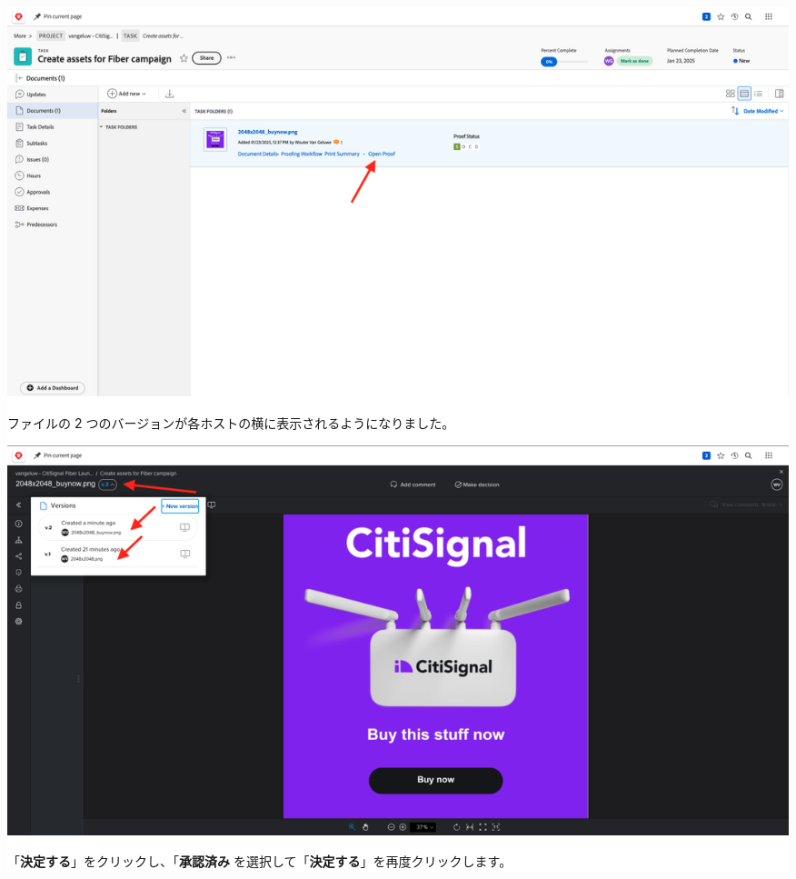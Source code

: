 ![WF](./images/wfp30.png)

ファイルの 2 つのバージョンが各ホストの横に表示されるようになりました。

![WF](./images/wfp31.png)

「**決定する**」をクリックし、「**承認済み** を選択して「**決定する**」を再度クリックします。
